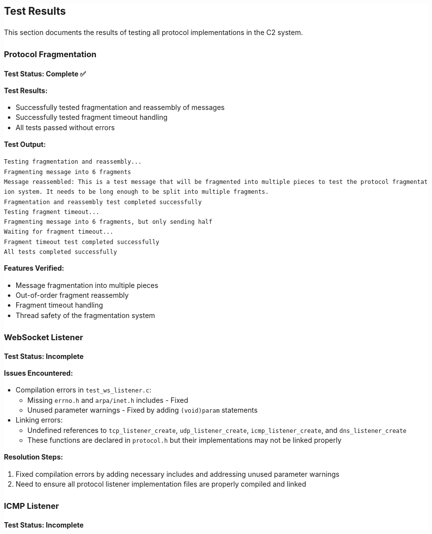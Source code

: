 ## Test Results

This section documents the results of testing all protocol implementations in the C2 system.

### Protocol Fragmentation

**Test Status: Complete ✅**

**Test Results:**
- Successfully tested fragmentation and reassembly of messages
- Successfully tested fragment timeout handling
- All tests passed without errors

**Test Output:**
```
Testing fragmentation and reassembly...
Fragmenting message into 6 fragments
Message reassembled: This is a test message that will be fragmented into multiple pieces to test the protocol fragmentation system. It needs to be long enough to be split into multiple fragments.
Fragmentation and reassembly test completed successfully
Testing fragment timeout...
Fragmenting message into 6 fragments, but only sending half
Waiting for fragment timeout...
Fragment timeout test completed successfully
All tests completed successfully
```

**Features Verified:**
- Message fragmentation into multiple pieces
- Out-of-order fragment reassembly
- Fragment timeout handling
- Thread safety of the fragmentation system

### WebSocket Listener

**Test Status: Incomplete**

**Issues Encountered:**
- Compilation errors in `test_ws_listener.c`:
  - Missing `errno.h` and `arpa/inet.h` includes - Fixed
  - Unused parameter warnings - Fixed by adding `(void)param` statements
- Linking errors:
  - Undefined references to `tcp_listener_create`, `udp_listener_create`, `icmp_listener_create`, and `dns_listener_create`
  - These functions are declared in `protocol.h` but their implementations may not be linked properly

**Resolution Steps:**
1. Fixed compilation errors by adding necessary includes and addressing unused parameter warnings
2. Need to ensure all protocol listener implementation files are properly compiled and linked

### ICMP Listener

**Test Status: Incomplete**
